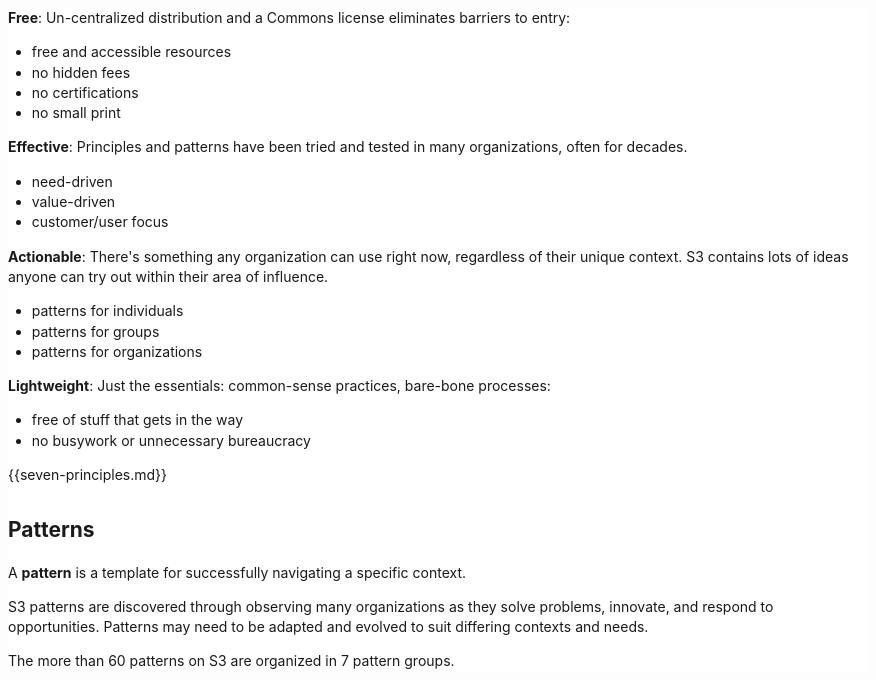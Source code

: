 **Free**: Un-centralized distribution and a Commons license eliminates barriers to entry:

* free and accessible resources
* no hidden fees
* no  certifications
* no small print

**Effective**: Principles and patterns have been tried and tested in many organizations, often for decades.

* need-driven
* value-driven
* customer/user  focus

**Actionable**: There's something any organization can use right now, regardless of their unique context. S3 contains lots of ideas anyone can try out within their area of influence.

* patterns for individuals
* patterns for groups
* patterns for organizations

**Lightweight**: Just the essentials: common-sense practices, bare-bone processes:

* free of stuff that gets in the way
* no busywork or unnecessary bureaucracy

{{seven-principles.md}}

## Patterns ##

A **pattern** is a template for successfully navigating a specific context.

S3 patterns are discovered through observing many organizations as they solve problems, innovate, and respond to opportunities. Patterns may need to be adapted and evolved to suit differing contexts and needs.

The more than 60 patterns on S3 are organized in 7 pattern groups.

